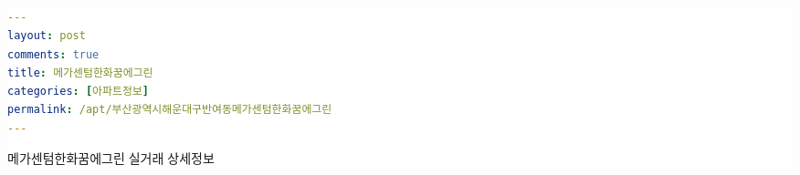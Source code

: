 ```yaml
---
layout: post
comments: true
title: 메가센텀한화꿈에그린
categories: [아파트정보]
permalink: /apt/부산광역시해운대구반여동메가센텀한화꿈에그린
---
```


메가센텀한화꿈에그린 실거래 상세정보

<script type="text/javascript">
  google.charts.load('current', {'packages':['line', 'corechart']});
  google.charts.setOnLoadCallback(drawChart);

  function drawChart() {
    var data = new google.visualization.DataTable();
    data.addColumn('date', '거래일');
    data.addColumn('number', "매매");
    data.addColumn('number', "전세");
    data.addColumn('number', "전매");
